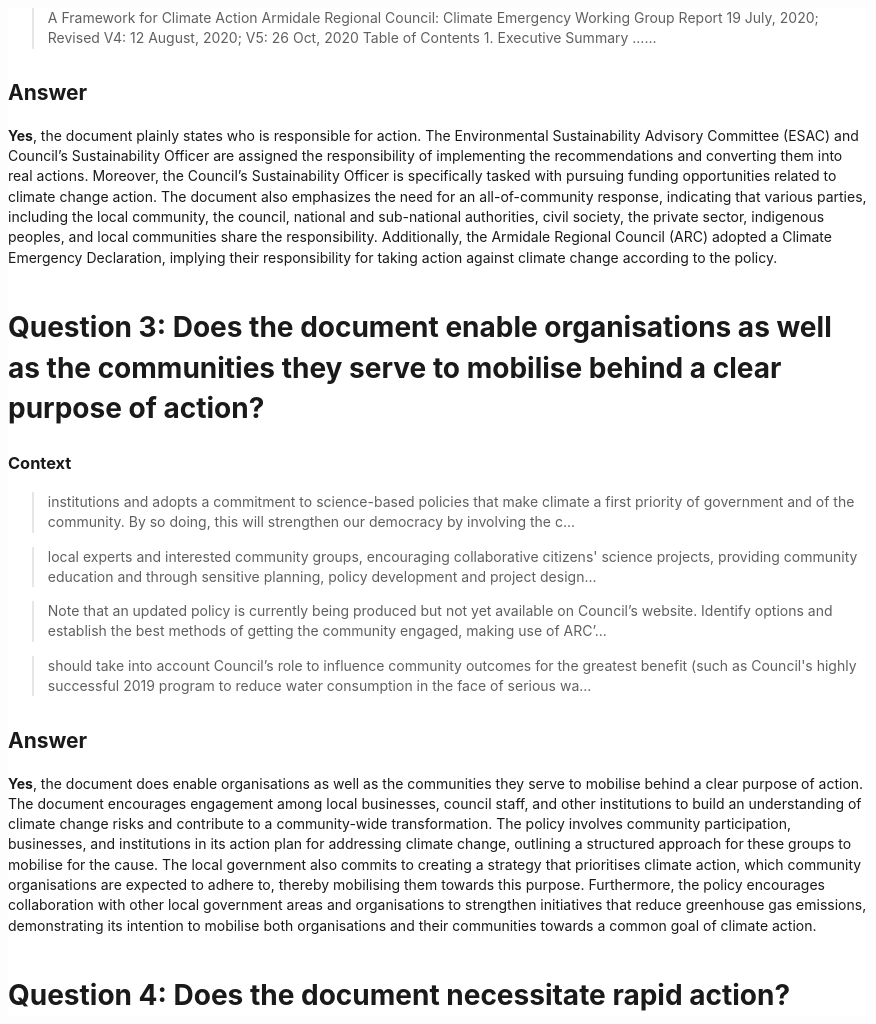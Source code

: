 > A Framework for Climate Action Armidale Regional Council: Climate Emergency Working Group Report 19 July, 2020; Revised V4: 12 August, 2020; V5: 26 Oct, 2020 Table of Contents 1. Executive Summary ......

## Answer
**Yes**, the document plainly states who is responsible for action. The Environmental Sustainability Advisory Committee (ESAC) and Council’s Sustainability Officer are assigned the responsibility of implementing the recommendations and converting them into real actions. Moreover, the Council’s Sustainability Officer is specifically tasked with pursuing funding opportunities related to climate change action. The document also emphasizes the need for an all-of-community response, indicating that various parties, including the local community, the council, national and sub-national authorities, civil society, the private sector, indigenous peoples, and local communities share the responsibility. Additionally, the Armidale Regional Council (ARC) adopted a Climate Emergency Declaration, implying their responsibility for taking action against climate change according to the policy.

# Question 3: Does the document enable organisations as well as the communities they serve to mobilise behind a clear purpose of action?

### Context
> institutions and adopts a commitment to science-based policies that make climate a first priority of government and of the community. By so doing, this will strengthen our democracy by involving the c...

> local experts and interested community groups, encouraging collaborative citizens' science projects, providing community education and through sensitive planning, policy development and project design...

> Note that an updated policy is currently being produced but not yet available on Council’s website. Identify options and establish the best methods of getting the community engaged, making use of ARC’...

> should take into account Council’s role to influence community outcomes for the greatest benefit (such as Council's highly successful 2019 program to reduce water consumption in the face of serious wa...

## Answer
**Yes**, the document does enable organisations as well as the communities they serve to mobilise behind a clear purpose of action. The document encourages engagement among local businesses, council staff, and other institutions to build an understanding of climate change risks and contribute to a community-wide transformation. The policy involves community participation, businesses, and institutions in its action plan for addressing climate change, outlining a structured approach for these groups to mobilise for the cause. The local government also commits to creating a strategy that prioritises climate action, which community organisations are expected to adhere to, thereby mobilising them towards this purpose. Furthermore, the policy encourages collaboration with other local government areas and organisations to strengthen initiatives that reduce greenhouse gas emissions, demonstrating its intention to mobilise both organisations and their communities towards a common goal of climate action.

# Question 4: Does the document necessitate rapid action?

